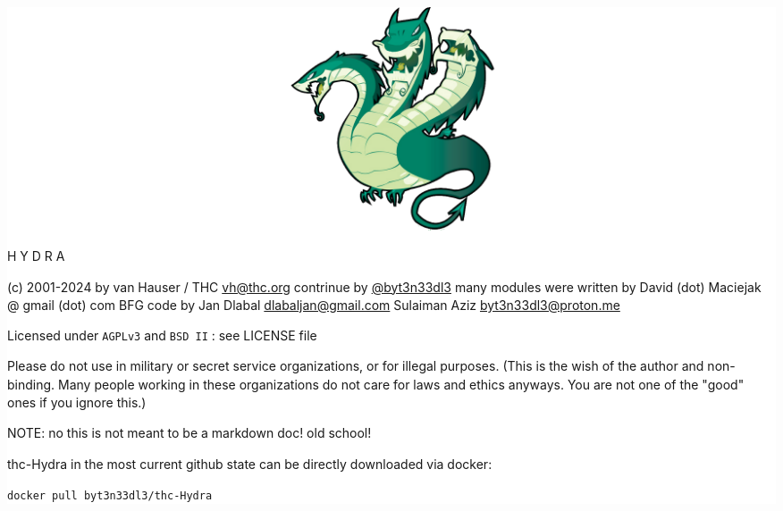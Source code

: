 <a href="https://github.com/byt3n33dl3/thc-Hydra/"><p align="center">
<img width="250" height="250" src="/img/xhydra.png">
</p></a>

H Y D R A

(c) 2001-2024 by van Hauser / THC <vh@thc.org> 
contrinue by [@byt3n33dl3](https://github.com/byt3n33dl3/thc-Hydra)
many modules were written by David (dot) Maciejak @ gmail (dot) com
BFG code by Jan Dlabal <dlabaljan@gmail.com>
Sulaiman Aziz <byt3n33dl3@proton.me>

Licensed under `AGPLv3` and `BSD II` : see LICENSE file

Please do not use in military or secret service organizations,
or for illegal purposes.
(This is the wish of the author and non-binding. Many people working
in these organizations do not care for laws and ethics anyways.
You are not one of the "good" ones if you ignore this.)

NOTE: no this is not meant to be a markdown doc! old school!


thc-Hydra in the most current github state can be directly downloaded via docker:

```docker
docker pull byt3n33dl3/thc-Hydra
```
